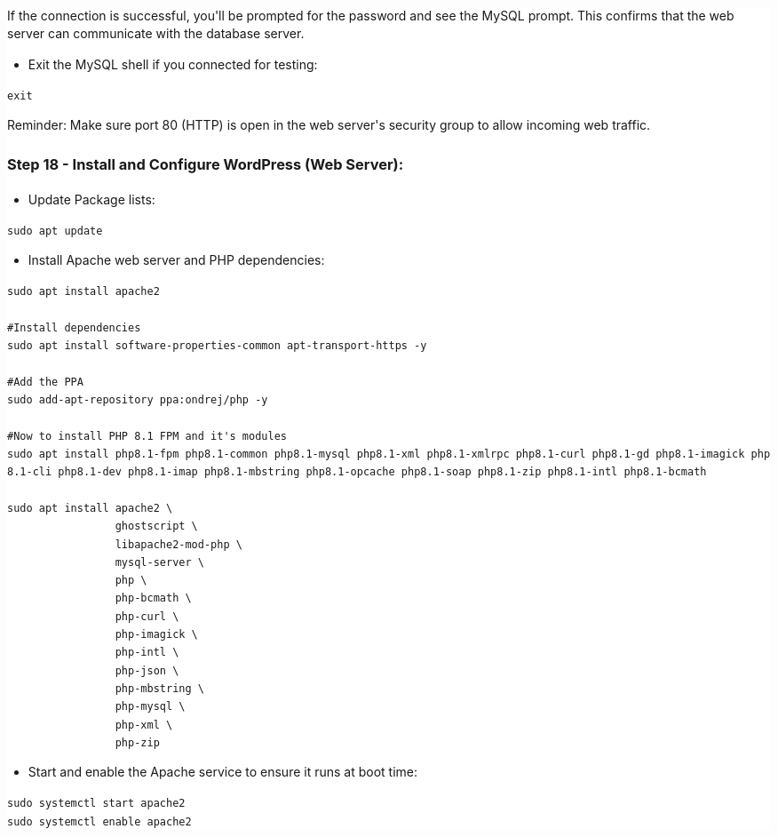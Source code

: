 If the connection is successful, you'll be prompted for the password and see the MySQL prompt. This confirms that the web server can communicate with the database server.

- Exit the MySQL shell if you connected for testing:

```
exit
```

Reminder: Make sure port 80 (HTTP) is open in the web server's security group to allow incoming web traffic.

### Step 18 -  Install and Configure WordPress (Web Server):

- Update Package lists:

```
sudo apt update
```

- Install Apache web server and PHP dependencies:

```
sudo apt install apache2 

#Install dependencies
sudo apt install software-properties-common apt-transport-https -y

#Add the PPA
sudo add-apt-repository ppa:ondrej/php -y

#Now to install PHP 8.1 FPM and it's modules
sudo apt install php8.1-fpm php8.1-common php8.1-mysql php8.1-xml php8.1-xmlrpc php8.1-curl php8.1-gd php8.1-imagick php8.1-cli php8.1-dev php8.1-imap php8.1-mbstring php8.1-opcache php8.1-soap php8.1-zip php8.1-intl php8.1-bcmath

sudo apt install apache2 \
                 ghostscript \
                 libapache2-mod-php \
                 mysql-server \
                 php \
                 php-bcmath \
                 php-curl \
                 php-imagick \
                 php-intl \
                 php-json \
                 php-mbstring \
                 php-mysql \
                 php-xml \
                 php-zip
```

- Start and enable the Apache service to ensure it runs at boot time:

```
sudo systemctl start apache2
sudo systemctl enable apache2
```

